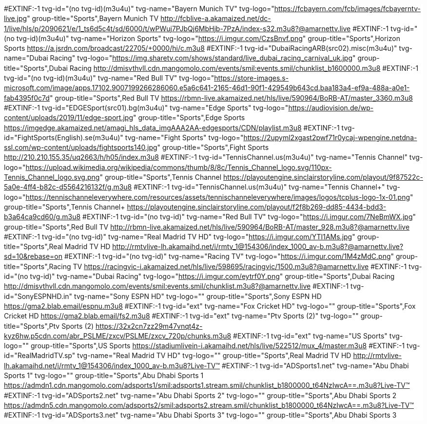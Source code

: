 #EXTINF:-1 tvg-id="(no tvg-id)(m3u4u)" tvg-name="Bayern Munich TV" tvg-logo="https://fcbayern.com/fcb/images/fcbayerntv-live.jpg" group-title="Sports",Bayern Munich TV
http://fcblive-a.akamaized.net/dc-1/live/hls/p/2090621/e/1_ts6d5c4t/sd/6000/t/wPWuj7PJbQj6MbHjb-7PzA/index-s32.m3u8?@amarnettv.live
#EXTINF:-1 tvg-id="(no tvg-id)(m3u4u)" tvg-name="Horizon Sports" tvg-logo="https://i.imgur.com/CzsBnvf.png" group-title="Sports",Horizon Sports
https://a.jsrdn.com/broadcast/22705/+0000/hi/c.m3u8
#EXTINF:-1 tvg-id="DubaiRacingARB(src02).misc(m3u4u)" tvg-name="Dubai Racing" tvg-logo="https://img.sharetv.com/shows/standard/live_dubai_racing_carnival_uk.jpg" group-title="Sports",Dubai Racing
http://dmisvthvll.cdn.mangomolo.com/events/smil:events.smil/chunklist_b1600000.m3u8
#EXTINF:-1 tvg-id="(no tvg-id)(m3u4u)" tvg-name="Red Bull TV" tvg-logo="https://store-images.s-microsoft.com/image/apps.17102.9007199266286060.e5a6c641-2165-46d1-90f1-429549b643cd.baa183a4-ef9a-488a-a0e1-fab4395f0c7d" group-title="Sports",Red Bull TV
https://rbmn-live.akamaized.net/hls/live/590964/BoRB-AT/master_3360.m3u8
#EXTINF:-1 tvg-id="EDGESport(src01).bg(m3u4u)" tvg-name="Edge Sports" tvg-logo="https://audiovision.de/wp-content/uploads/2019/11/edge-sport.jpg" group-title="Sports",Edge Sports
https://imgedge.akamaized.net/amagi_hls_data_imgAAA2AA-edgesports/CDN/playlist.m3u8
#EXTINF:-1 tvg-id="FightSports(English).se(m3u4u)" tvg-name="Fight Sports" tvg-logo="https://2upyml2xgast2pwf71r0ycaj-wpengine.netdna-ssl.com/wp-content/uploads/fightsports140.jpg" group-title="Sports",Fight Sports
http://210.210.155.35/uq2663/h/h05/index.m3u8
#EXTINF:-1 tvg-id="TennisChannel.us(m3u4u)" tvg-name="Tennis Channel" tvg-logo="https://upload.wikimedia.org/wikipedia/commons/thumb/8/8c/Tennis_Channel_logo.svg/110px-Tennis_Channel_logo.svg.png" group-title="Sports",Tennis Channel
https://playoutengine.sinclairstoryline.com/playout/9f87522c-5a0e-4ff4-b82c-d5564216132f/g.m3u8
#EXTINF:-1 tvg-id="TennisChannel.us(m3u4u)" tvg-name="Tennis Channel+" tvg-logo="https://tennischanneleverywhere.com/resources/assets/tennischanneleverywhere/images/logos/tcplus-logo-1x-01.png" group-title="Sports",Tennis Channel+
https://playoutengine.sinclairstoryline.com/playout/f2f8b269-dd85-4434-bdd3-b3a64ca9cd60/g.m3u8
#EXTINF:-1 tvg-id="(no tvg-id)" tvg-name="Red Bull TV" tvg-logo="https://i.imgur.com/7NeBmWX.jpg" group-title="Sports",Red Bull TV
http://rbmn-live.akamaized.net/hls/live/590964/BoRB-AT/master_928.m3u8?@amarnettv.live
#EXTINF:-1 tvg-id="(no tvg-id)" tvg-name="Real Madrid TV HD" tvg-logo="https://i.imgur.com/YTI1AMs.jpg" group-title="Sports",Real Madrid TV HD
http://rmtvlive-lh.akamaihd.net/i/rmtv_1@154306/index_1000_av-b.m3u8?@amarnettv.live?sd=10&rebase=on
#EXTINF:-1 tvg-id="(no tvg-id)" tvg-name="Racing TV" tvg-logo="https://i.imgur.com/1M4zMdC.png" group-title="Sports",Racing TV
https://racingvic-i.akamaized.net/hls/live/598695/racingvic/1500.m3u8?@amarnettv.live
#EXTINF:-1 tvg-id="(no tvg-id)" tvg-name="Dubai Racing" tvg-logo="https://i.imgur.com/eytrf0Y.png" group-title="Sports",Dubai Racing
http://dmisvthvll.cdn.mangomolo.com/events/smil:events.smil/chunklist.m3u8?@amarnettv.live
#EXTINF:-1 tvg-id="SonyESPNHD.in" tvg-name="Sony ESPN HD" tvg-logo="" group-title="Sports",Sony ESPN HD
https://gma2.blab.email/espnu.m3u8
#EXTINF:-1 tvg-id="ext" tvg-name="Fox Cricket HD" tvg-logo="" group-title="Sports",Fox Cricket HD
https://gma2.blab.email/fs2.m3u8
#EXTINF:-1 tvg-id="ext" tvg-name="Ptv Sports (2)" tvg-logo="" group-title="Sports",Ptv Sports (2)
https://32x2cn7zz29m47vnqt4z-kyz6hw.p5cdn.com/abr_PSLME/zxcv/PSLME/zxcv_720p/chunks.m3u8
#EXTINF:-1 tvg-id="ext" tvg-name="US Sports" tvg-logo="" group-title="Sports",US Sports
https://stadiumlivein-i.akamaihd.net/hls/live/522512/mux_4/master.m3u8
#EXTINF:-1 tvg-id="RealMadridTV.sp" tvg-name="Real Madrid TV HD" tvg-logo="" group-title="Sports",Real Madrid TV HD
http://rmtvlive-lh.akamaihd.net/i/rmtv_1@154306/index_1000_av-b.m3u8?Live-TV™
#EXTINF:-1 tvg-id="ADSports1.net" tvg-name="Abu Dhabi Sports 1" tvg-logo="" group-title="Sports",Abu Dhabi Sports 1
https://admdn1.cdn.mangomolo.com/adsports1/smil:adsports1.stream.smil/chunklist_b1800000_t64NzIwcA==.m3u8?Live-TV™
#EXTINF:-1 tvg-id="ADSports2.net" tvg-name="Abu Dhabi Sports 2" tvg-logo="" group-title="Sports",Abu Dhabi Sports 2
https://admdn5.cdn.mangomolo.com/adsports2/smil:adsports2.stream.smil/chunklist_b1800000_t64NzIwcA==.m3u8?Live-TV™
#EXTINF:-1 tvg-id="ADSports3.net" tvg-name="Abu Dhabi Sports 3" tvg-logo="" group-title="Sports",Abu Dhabi Sports 3